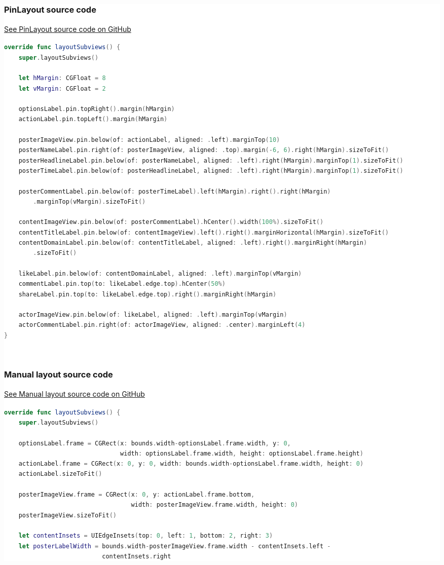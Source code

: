 ### PinLayout source code

[See PinLayout source code on GitHub](https://github.com/mirego/LayoutKit/blob/master/LayoutKitSampleApp/Benchmarks/FeedItemPinLayoutView.swift)

```swift
override func layoutSubviews() {
    super.layoutSubviews()
    
    let hMargin: CGFloat = 8
    let vMargin: CGFloat = 2
    
    optionsLabel.pin.topRight().margin(hMargin)
    actionLabel.pin.topLeft().margin(hMargin)
    
    posterImageView.pin.below(of: actionLabel, aligned: .left).marginTop(10)
    posterNameLabel.pin.right(of: posterImageView, aligned: .top).margin(-6, 6).right(hMargin).sizeToFit()
    posterHeadlineLabel.pin.below(of: posterNameLabel, aligned: .left).right(hMargin).marginTop(1).sizeToFit()
    posterTimeLabel.pin.below(of: posterHeadlineLabel, aligned: .left).right(hMargin).marginTop(1).sizeToFit()
    
    posterCommentLabel.pin.below(of: posterTimeLabel).left(hMargin).right().right(hMargin)
        .marginTop(vMargin).sizeToFit()
    
    contentImageView.pin.below(of: posterCommentLabel).hCenter().width(100%).sizeToFit()
    contentTitleLabel.pin.below(of: contentImageView).left().right().marginHorizontal(hMargin).sizeToFit()
    contentDomainLabel.pin.below(of: contentTitleLabel, aligned: .left).right().marginRight(hMargin)
        .sizeToFit()
    
    likeLabel.pin.below(of: contentDomainLabel, aligned: .left).marginTop(vMargin)
    commentLabel.pin.top(to: likeLabel.edge.top).hCenter(50%)
    shareLabel.pin.top(to: likeLabel.edge.top).right().marginRight(hMargin)
    
    actorImageView.pin.below(of: likeLabel, aligned: .left).marginTop(vMargin)
    actorCommentLabel.pin.right(of: actorImageView, aligned: .center).marginLeft(4)
}
```

<br>

### Manual layout source code

[See Manual layout source code on GitHub](https://github.com/mirego/LayoutKit/blob/master/LayoutKitSampleApp/Benchmarks/FeedItemManualView.swift)


```swift 
override func layoutSubviews() {
    super.layoutSubviews()
    
    optionsLabel.frame = CGRect(x: bounds.width-optionsLabel.frame.width, y: 0, 
                                width: optionsLabel.frame.width, height: optionsLabel.frame.height)
    actionLabel.frame = CGRect(x: 0, y: 0, width: bounds.width-optionsLabel.frame.width, height: 0)
    actionLabel.sizeToFit()

    posterImageView.frame = CGRect(x: 0, y: actionLabel.frame.bottom, 
                                   width: posterImageView.frame.width, height: 0)
    posterImageView.sizeToFit()

    let contentInsets = UIEdgeInsets(top: 0, left: 1, bottom: 2, right: 3)
    let posterLabelWidth = bounds.width-posterImageView.frame.width - contentInsets.left - 
                           contentInsets.right
```